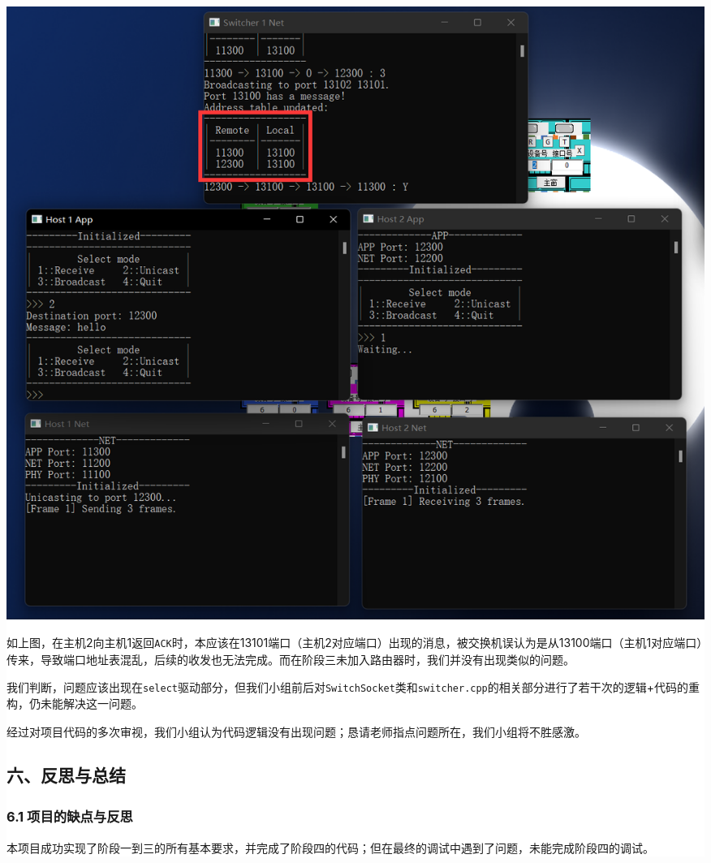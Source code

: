 ![err](images/2021-11-10-10-28-21.png)

如上图，在主机2向主机1返回`ACK`时，本应该在13101端口（主机2对应端口）出现的消息，被交换机误认为是从13100端口（主机1对应端口）传来，导致端口地址表混乱，后续的收发也无法完成。而在阶段三未加入路由器时，我们并没有出现类似的问题。

我们判断，问题应该出现在`select`驱动部分，但我们小组前后对`SwitchSocket`类和`switcher.cpp`的相关部分进行了若干次的逻辑+代码的重构，仍未能解决这一问题。

经过对项目代码的多次审视，我们小组认为代码逻辑没有出现问题；恳请老师指点问题所在，我们小组将不胜感激。

## 六、反思与总结

### 6.1 项目的缺点与反思

本项目成功实现了阶段一到三的所有基本要求，并完成了阶段四的代码；但在最终的调试中遇到了问题，未能完成阶段四的调试。
